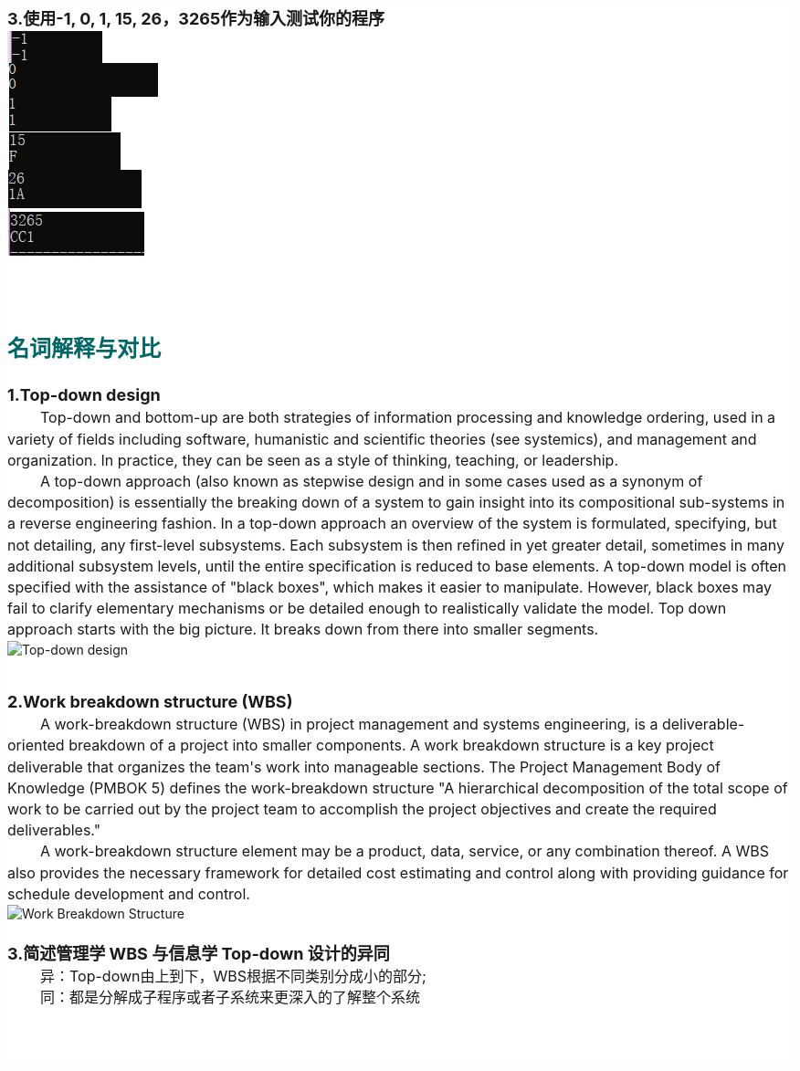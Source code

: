 **<font size="4">3.使用-1,  0,  1,  15,   26，3265作为输入测试你的程序</font>**<br>
![](图片/测试结果.jpg "测试结果")<br><br><br><br>

**<font size="5" color="#006666">名词解释与对比</font>**<br><br>
**<font size="4">1.Top-down design</font>**<br>
<font size="3">&nbsp;&nbsp;&nbsp;&nbsp;&nbsp;&nbsp;&nbsp;&nbsp;Top-down and bottom-up are both strategies of information processing and knowledge ordering, used in a variety of fields including software, humanistic and scientific theories (see systemics), and management and organization. In practice, they can be seen as a style of thinking, teaching, or leadership.<br>
&nbsp;&nbsp;&nbsp;&nbsp;&nbsp;&nbsp;&nbsp;&nbsp;A top-down approach (also known as stepwise design and in some cases used as a synonym of decomposition) is essentially the breaking down of a system to gain insight into its compositional sub-systems in a reverse engineering fashion. In a top-down approach an overview of the system is formulated, specifying, but not detailing, any first-level subsystems. Each subsystem is then refined in yet greater detail, sometimes in many additional subsystem levels, until the entire specification is reduced to base elements. A top-down model is often specified with the assistance of "black boxes", which makes it easier to manipulate. However, black boxes may fail to clarify elementary mechanisms or be detailed enough to realistically validate the model. Top down approach starts with the big picture. It breaks down from there into smaller segments.</font><br>
![](https://timgsa.baidu.com/timg?image&quality=80&size=b9999_10000&sec=1541938851900&di=3ae80cb4f5ac8f8d473e5735cc89fc73&imgtype=jpg&src=http%3A%2F%2Fimg1.imgtn.bdimg.com%2Fit%2Fu%3D3818349636%2C281363248%26fm%3D214%26gp%3D0.jpg "Top-down design")<br><br>

**<font size="4">2.Work breakdown structure (WBS)</font>**<br>
<font size="3">&nbsp;&nbsp;&nbsp;&nbsp;&nbsp;&nbsp;&nbsp;&nbsp;A work-breakdown structure (WBS) in project management and systems engineering, is a deliverable-oriented breakdown of a project into smaller components. A work breakdown structure is a key project deliverable that organizes the team's work into manageable sections. The Project Management Body of Knowledge (PMBOK 5) defines the work-breakdown structure "A hierarchical decomposition of the total scope of work to be carried out by the project team to accomplish the project objectives and create the required deliverables."<br>
&nbsp;&nbsp;&nbsp;&nbsp;&nbsp;&nbsp;&nbsp;&nbsp;A work-breakdown structure element may be a product, data, service, or any combination thereof. A WBS also provides the necessary framework for detailed cost estimating and control along with providing guidance for schedule development and control.</font><br>
![](https://timgsa.baidu.com/timg?image&quality=80&size=b9999_10000&sec=1541939029567&di=bd1efd818b937ddf299f926860100e8b&imgtype=0&src=http%3A%2F%2Fimg.ph.126.net%2FOeY6hqbtJYTj48-etvkqwg%3D%3D%2F675258469145790349.png "Work Breakdown Structure")<br><br>
**<font size="4">3.简述管理学 WBS 与信息学 Top-down 设计的异同</font>**<br>
<font size="3">&nbsp;&nbsp;&nbsp;&nbsp;&nbsp;&nbsp;&nbsp;&nbsp;异：Top-down由上到下，WBS根据不同类别分成小的部分;<br>&nbsp;&nbsp;&nbsp;&nbsp;&nbsp;&nbsp;&nbsp;&nbsp;同：都是分解成子程序或者子系统来更深入的了解整个系统
</font><br><br><br><br>
